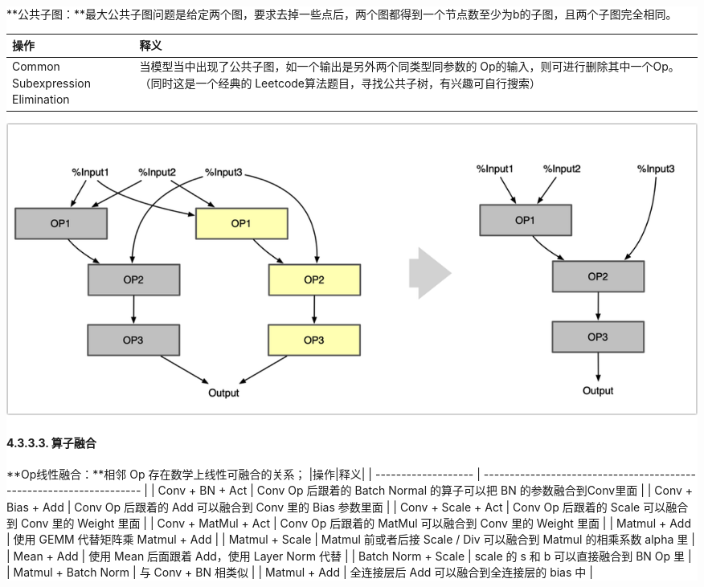 **公共子图：**最大公共子图问题是给定两个图，要求去掉一些点后，两个图都得到一个节点数至少为b的子图，且两个子图完全相同。

|操作|释义|
| :------------------------------- | :------------------- |
| Common Subexpression Elimination | 当模型当中出现了公共子图，如一个输出是另外两个同类型同参数的 Op的输入，则可进行删除其中一个Op。（同时这是一个经典的 Leetcode算法题目，寻找公共子树，有兴趣可自行搜索） |

![image-20230609034747915](./assets/image-20230609034747915.png)



#### 4.3.3.3. 算子融合

**Op线性融合：**相邻 Op 存在数学上线性可融合的关系；
|操作|释义|
| ------------------- | ------------------------------------------------------------------- |
| Conv + BN + Act     | Conv Op 后跟着的 Batch Normal 的算子可以把 BN 的参数融合到Conv里面  |
| Conv + Bias + Add   | Conv Op 后跟着的 Add 可以融合到 Conv 里的 Bias 参数里面             |
| Conv + Scale + Act  | Conv Op 后跟着的 Scale 可以融合到 Conv 里的 Weight 里面             |
| Conv + MatMul + Act | Conv Op 后跟着的 MatMul 可以融合到 Conv 里的 Weight 里面            |
| Matmul + Add        | 使用 GEMM 代替矩阵乘 Matmul + Add                                   |
| Matmul + Scale      | Matmul 前或者后接 Scale / Div 可以融合到 Matmul 的相乘系数 alpha 里 |
| Mean + Add          | 使用 Mean 后面跟着 Add，使用 Layer Norm 代替                        |
| Batch Norm + Scale  | scale 的 s 和 b 可以直接融合到 BN Op 里                             |
| Matmul + Batch Norm | 与 Conv + BN 相类似                                                 |
| Matmul + Add        | 全连接层后 Add 可以融合到全连接层的 bias 中                         |
